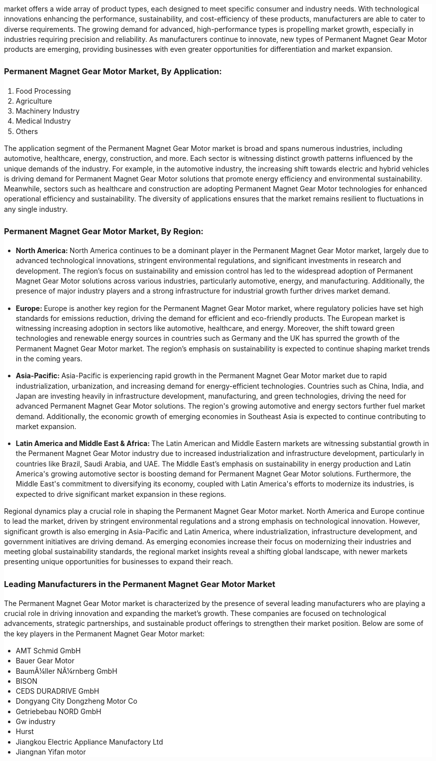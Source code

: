 market offers a wide array of product types, each designed to meet specific consumer and industry needs. With technological innovations enhancing the performance, sustainability, and cost-efficiency of these products, manufacturers are able to cater to diverse requirements. The growing demand for advanced, high-performance types is propelling market growth, especially in industries requiring precision and reliability. As manufacturers continue to innovate, new types of Permanent Magnet Gear Motor products are emerging, providing businesses with even greater opportunities for differentiation and market expansion.</p><h3>Permanent Magnet Gear Motor Market,&nbsp;By Application:</h3><ol><li>Food Processing<li> Agriculture<li> Machinery Industry<li> Medical Industry<li> Others</li></ol><p>The application segment of the Permanent Magnet Gear Motor market is broad and spans numerous industries, including automotive, healthcare, energy, construction, and more. Each sector is witnessing distinct growth patterns influenced by the unique demands of the industry. For example, in the automotive industry, the increasing shift towards electric and hybrid vehicles is driving demand for Permanent Magnet Gear Motor solutions that promote energy efficiency and environmental sustainability. Meanwhile, sectors such as healthcare and construction are adopting Permanent Magnet Gear Motor technologies for enhanced operational efficiency and sustainability. The diversity of applications ensures that the market remains resilient to fluctuations in any single industry.</p><h3>Permanent Magnet Gear Motor Market, By Region:</h3><ul><li><p><strong>North America:&nbsp;</strong>North America continues to be a dominant player in the Permanent Magnet Gear Motor market, largely due to advanced technological innovations, stringent environmental regulations, and significant investments in research and development. The region&rsquo;s focus on sustainability and emission control has led to the widespread adoption of Permanent Magnet Gear Motor solutions across various industries, particularly automotive, energy, and manufacturing. Additionally, the presence of major industry players and a strong infrastructure for industrial growth further drives market demand.</p></li><li><p><strong><strong>Europe:&nbsp;</strong></strong>Europe is another key region for the Permanent Magnet Gear Motor market, where regulatory policies have set high standards for emissions reduction, driving the demand for efficient and eco-friendly products. The European market is witnessing increasing adoption in sectors like automotive, healthcare, and energy. Moreover, the shift toward green technologies and renewable energy sources in countries such as Germany and the UK has spurred the growth of the Permanent Magnet Gear Motor market. The region&rsquo;s emphasis on sustainability is expected to continue shaping market trends in the coming years.</p></li><li><p><strong><strong>Asia-Pacific:&nbsp;</strong></strong>Asia-Pacific is experiencing rapid growth in the Permanent Magnet Gear Motor market due to rapid industrialization, urbanization, and increasing demand for energy-efficient technologies. Countries such as China, India, and Japan are investing heavily in infrastructure development, manufacturing, and green technologies, driving the need for advanced Permanent Magnet Gear Motor solutions. The region's growing automotive and energy sectors further fuel market demand. Additionally, the economic growth of emerging economies in Southeast Asia is expected to continue contributing to market expansion.</p></li><li><p><strong><strong>Latin America and Middle East &amp; Africa:&nbsp;</strong></strong>The Latin American and Middle Eastern markets are witnessing substantial growth in the Permanent Magnet Gear Motor industry due to increased industrialization and infrastructure development, particularly in countries like Brazil, Saudi Arabia, and UAE. The Middle East&rsquo;s emphasis on sustainability in energy production and Latin America's growing automotive sector is boosting demand for Permanent Magnet Gear Motor solutions. Furthermore, the Middle East's commitment to diversifying its economy, coupled with Latin America's efforts to modernize its industries, is expected to drive significant market expansion in these regions.</p></li></ul><p>Regional dynamics play a crucial role in shaping the Permanent Magnet Gear Motor market. North America and Europe continue to lead the market, driven by stringent environmental regulations and a strong emphasis on technological innovation. However, significant growth is also emerging in Asia-Pacific and Latin America, where industrialization, infrastructure development, and government initiatives are driving demand. As emerging economies increase their focus on modernizing their industries and meeting global sustainability standards, the regional market insights reveal a shifting global landscape, with newer markets presenting unique opportunities for businesses to expand their reach.</p><h3><strong>Leading Manufacturers in the Permanent Magnet Gear Motor Market</strong></h3><p>The Permanent Magnet Gear Motor market is characterized by the presence of several leading manufacturers who are playing a crucial role in driving innovation and expanding the market&rsquo;s growth. These companies are focused on technological advancements, strategic partnerships, and sustainable product offerings to strengthen their market position. Below are some of the key players in the Permanent Magnet Gear Motor market:</p></div><div class="article-main__content" data-test-id="publishing-text-block"><ul><li><span class="">AMT Schmid GmbH<li>Bauer Gear Motor<li>BaumÃ¼ller NÃ¼rnberg GmbH<li>BISON<li>CEDS DURADRIVE GmbH<li>Dongyang City Dongzheng Motor Co<li>Getriebebau NORD GmbH<li>Gw industry<li>Hurst<li>Jiangkou Electric Appliance Manufactory Ltd<li>Jiangnan Yifan motor